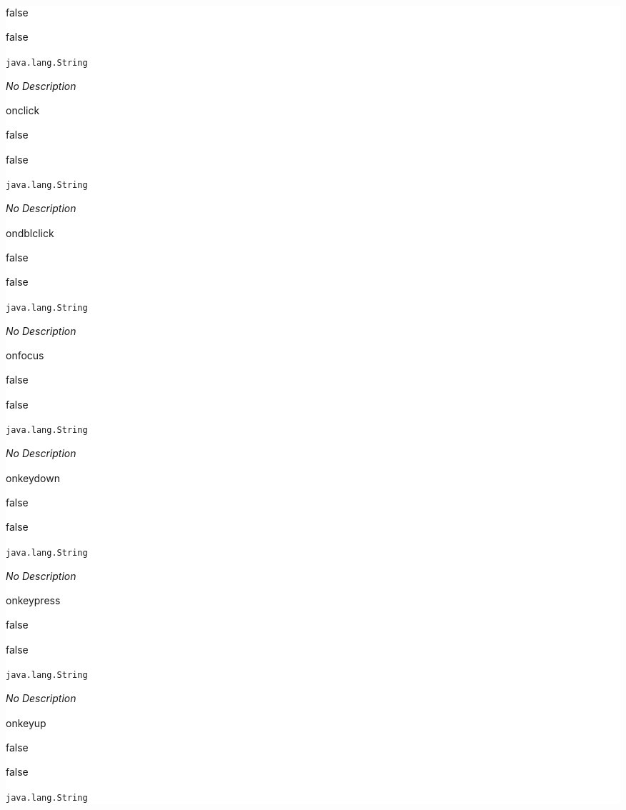false

false

`java.lang.String`

*No Description*

onclick

false

false

`java.lang.String`

*No Description*

ondblclick

false

false

`java.lang.String`

*No Description*

onfocus

false

false

`java.lang.String`

*No Description*

onkeydown

false

false

`java.lang.String`

*No Description*

onkeypress

false

false

`java.lang.String`

*No Description*

onkeyup

false

false

`java.lang.String`
